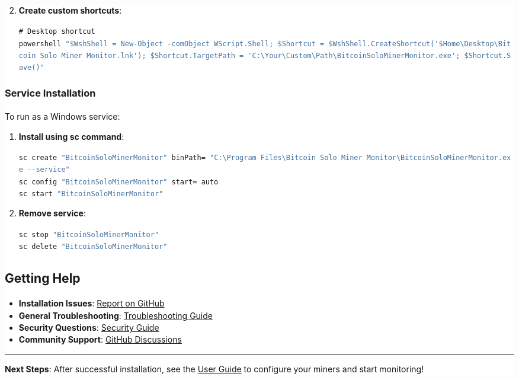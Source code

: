 2. **Create custom shortcuts**:
   ```cmd
   # Desktop shortcut
   powershell "$WshShell = New-Object -comObject WScript.Shell; $Shortcut = $WshShell.CreateShortcut('$Home\Desktop\Bitcoin Solo Miner Monitor.lnk'); $Shortcut.TargetPath = 'C:\Your\Custom\Path\BitcoinSoloMinerMonitor.exe'; $Shortcut.Save()"
   ```

### Service Installation

To run as a Windows service:

1. **Install using sc command**:
   ```cmd
   sc create "BitcoinSoloMinerMonitor" binPath= "C:\Program Files\Bitcoin Solo Miner Monitor\BitcoinSoloMinerMonitor.exe --service"
   sc config "BitcoinSoloMinerMonitor" start= auto
   sc start "BitcoinSoloMinerMonitor"
   ```

2. **Remove service**:
   ```cmd
   sc stop "BitcoinSoloMinerMonitor"
   sc delete "BitcoinSoloMinerMonitor"
   ```

## Getting Help

- **Installation Issues**: [Report on GitHub](https://github.com/smokeysrh/bitcoin-solo-miner-monitor/issues/new?template=installation-issue.md)
- **General Troubleshooting**: [Troubleshooting Guide](troubleshooting.md)
- **Security Questions**: [Security Guide](security-guide.md)
- **Community Support**: [GitHub Discussions](https://github.com/smokeysrh/bitcoin-solo-miner-monitor/discussions)

---

**Next Steps**: After successful installation, see the [User Guide](../user-guide.md) to configure your miners and start monitoring!